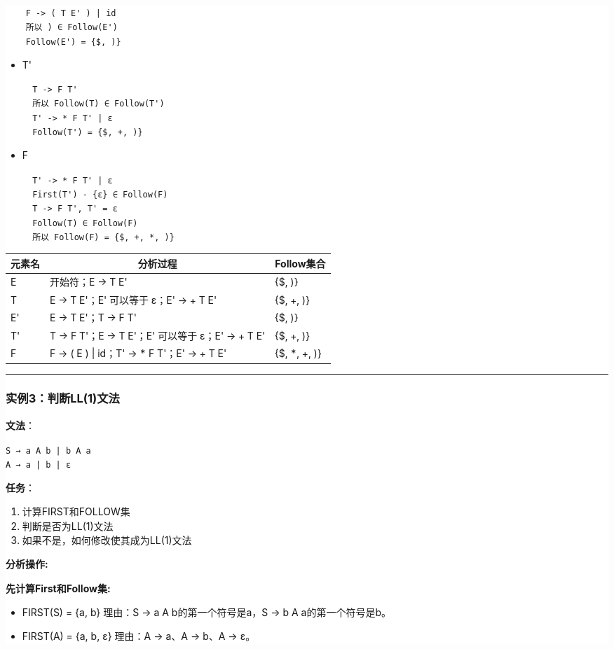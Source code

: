         F -> ( T E' ) | id  
        所以 ) ∈ Follow(E')  
        Follow(E') = {$, )}

* T'

        T -> F T'  
        所以 Follow(T) ∈ Follow(T')  
        T' -> * F T' | ε  
        Follow(T') = {$, +, )}

* F

        T' -> * F T' | ε  
        First(T') - {ε} ∈ Follow(F)          
        T -> F T', T' = ε  
        Follow(T) ∈ Follow(F)  
        所以 Follow(F) = {$, +, *, )}


| 元素名 | 分析过程                         | Follow集合 |
|--------|----------------------------------|------------|
| E      | 开始符；E -> T E'                | {$, )}        |
| T      | E -> T E'；E' 可以等于 ε；E' -> + T E' | {$, +, )}  |
| E'     | E -> T E'；T -> F T'             | {$, )}      |
| T'     | T -> F T'；E -> T E'；E' 可以等于 ε；E' -> + T E' | {$, +, )}  |
| F      | F -> ( E ) \| id；T' -> * F T'；E' -> + T E' | {$, *, +, )} |



---

### **实例3：判断LL(1)文法**

**文法**：
```
S → a A b | b A a
A → a | b | ε
```

**任务**：
1. 计算FIRST和FOLLOW集
2. 判断是否为LL(1)文法
3. 如果不是，如何修改使其成为LL(1)文法

**分析操作:**

**先计算First和Follow集:**

* FIRST(S) = {a, b}
理由：S → a A b的第一个符号是a，S → b A a的第一个符号是b。

* FIRST(A) = {a, b, ε}
理由：A → a、A → b、A → ε。
